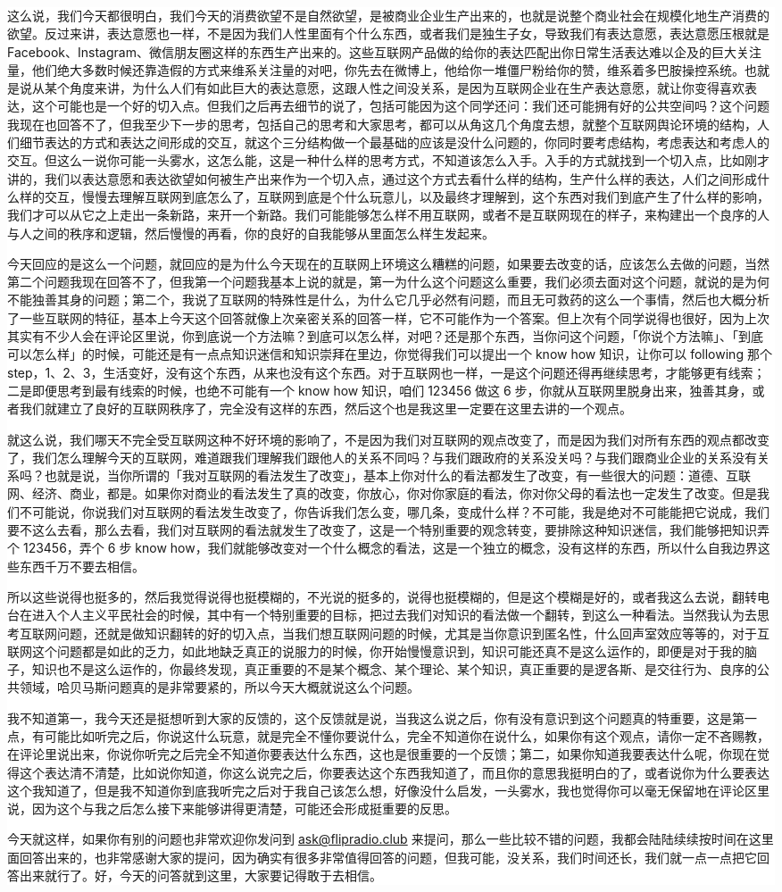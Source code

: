 这么说，我们今天都很明白，我们今天的消费欲望不是自然欲望，是被商业企业生产出来的，也就是说整个商业社会在规模化地生产消费的欲望。反过来讲，表达意愿也一样，不是因为我们人性里面有个什么东西，或者我们是独生子女，导致我们有表达意愿，表达意愿压根就是 Facebook、Instagram、微信朋友圈这样的东西生产出来的。这些互联网产品做的给你的表达匹配出你日常生活表达难以企及的巨大关注量，他们绝大多数时候还靠造假的方式来维系关注量的对吧，你先去在微博上，他给你一堆僵尸粉给你的赞，维系着多巴胺操控系统。也就是说从某个角度来讲，为什么人们有如此巨大的表达意愿，这跟人性之间没关系，是因为互联网企业在生产表达意愿，就让你变得喜欢表达，这个可能也是一个好的切入点。但我们之后再去细节的说了，包括可能因为这个同学还问：我们还可能拥有好的公共空间吗？这个问题我现在也回答不了，但我至少下一步的思考，包括自己的思考和大家思考，都可以从角这几个角度去想，就整个互联网舆论环境的结构，人们细节表达的方式和表达之间形成的交互，就这个三分结构做一个最基础的应该是没什么问题的，你同时要考虑结构，考虑表达和考虑人的交互。但这么一说你可能一头雾水，这怎么能，这是一种什么样的思考方式，不知道该怎么入手。入手的方式就找到一个切入点，比如刚才讲的，我们以表达意愿和表达欲望如何被生产出来作为一个切入点，通过这个方式去看什么样的结构，生产什么样的表达，人们之间形成什么样的交互，慢慢去理解互联网到底怎么了，互联网到底是个什么玩意儿，以及最终才理解到，这个东西对我们到底产生了什么样的影响，我们才可以从它之上走出一条新路，来开一个新路。我们可能能够怎么样不用互联网，或者不是互联网现在的样子，来构建出一个良序的人与人之间的秩序和逻辑，然后慢慢的再看，你的良好的自我能够从里面怎么样生发起来。

今天回应的是这么一个问题，就回应的是为什么今天现在的互联网上环境这么糟糕的问题，如果要去改变的话，应该怎么去做的问题，当然第二个问题我现在回答不了，但我第一个问题我基本上说的就是，第一为什么这个问题这么重要，我们必须去面对这个问题，就说的是为何不能独善其身的问题；第二个，我说了互联网的特殊性是什么，为什么它几乎必然有问题，而且无可救药的这么一个事情，然后也大概分析了一些互联网的特征，基本上今天这个回答就像上次亲密关系的回答一样，它不可能作为一个答案。但上次有个同学说得也很好，因为上次其实有不少人会在评论区里说，你到底说一个方法嘛？到底可以怎么样，对吧？还是那个东西，当你问这个问题，「你说个方法嘛」、「到底可以怎么样」的时候，可能还是有一点点知识迷信和知识崇拜在里边，你觉得我们可以提出一个 know how 知识，让你可以 following 那个 step，1、2、3，生活变好，没有这个东西，从来也没有这个东西。对于互联网也一样，一是这个问题还得再继续思考，才能够更有线索；二是即便思考到最有线索的时候，也绝不可能有一个 know how 知识，咱们 123456 做这 6 步，你就从互联网里脱身出来，独善其身，或者我们就建立了良好的互联网秩序了，完全没有这样的东西，然后这个也是我这里一定要在这里去讲的一个观点。

就这么说，我们哪天不完全受互联网这种不好环境的影响了，不是因为我们对互联网的观点改变了，而是因为我们对所有东西的观点都改变了，我们怎么理解今天的互联网，难道跟我们理解我们跟他人的关系不同吗？与我们跟政府的关系没关吗？与我们跟商业企业的关系没有关系吗？也就是说，当你所谓的「我对互联网的看法发生了改变」，基本上你对什么的看法都发生了改变，有一些很大的问题：道德、互联网、经济、商业，都是。如果你对商业的看法发生了真的改变，你放心，你对你家庭的看法，你对你父母的看法也一定发生了改变。但是我们不可能说，你说我们对互联网的看法发生改变了，你告诉我们怎么变，哪几条，变成什么样？不可能，我是绝对不可能能把它说成，我们要不这么去看，那么去看，我们对互联网的看法就发生了改变了，这是一个特别重要的观念转变，要排除这种知识迷信，我们能够把知识弄个 123456，弄个 6 步 know how，我们就能够改变对一个什么概念的看法，这是一个独立的概念，没有这样的东西，所以什么自我边界这些东西千万不要去相信。

所以这些说得也挺多的，然后我觉得说得也挺模糊的，不光说的挺多的，说得也挺模糊的，但是这个模糊是好的，或者我这么去说，翻转电台在进入个人主义平民社会的时候，其中有一个特别重要的目标，把过去我们对知识的看法做一个翻转，到这么一种看法。当然我认为去思考互联网问题，还就是做知识翻转的好的切入点，当我们想互联网问题的时候，尤其是当你意识到匿名性，什么回声室效应等等的，对于互联网这个问题都是如此的乏力，如此地缺乏真正的说服力的时候，你开始慢慢意识到，知识可能还真不是这么运作的，即便是对于我的脑子，知识也不是这么运作的，你最终发现，真正重要的不是某个概念、某个理论、某个知识，真正重要的是逻各斯、是交往行为、良序的公共领域，哈贝马斯问题真的是非常要紧的，所以今天大概就说这么个问题。

我不知道第一，我今天还是挺想听到大家的反馈的，这个反馈就是说，当我这么说之后，你有没有意识到这个问题真的特重要，这是第一点，有可能比如听完之后，你说这什么玩意，就是完全不懂你要说什么，完全不知道你在说什么，如果你有这个观点，请你一定不吝赐教，在评论里说出来，你说你听完之后完全不知道你要表达什么东西，这也是很重要的一个反馈；第二，如果你知道我要表达什么呢，你现在觉得这个表达清不清楚，比如说你知道，你这么说完之后，你要表达这个东西我知道了，而且你的意思我挺明白的了，或者说你为什么要表达这个我知道了，但是我不知道你到底我听完之后对于我自己该怎么想，好像没什么启发，一头雾水，我也觉得你可以毫无保留地在评论区里说，因为这个与我之后怎么接下来能够讲得更清楚，可能还会形成挺重要的反思。

今天就这样，如果你有别的问题也非常欢迎你发问到 ask@flipradio.club 来提问，那么一些比较不错的问题，我都会陆陆续续按时间在这里面回答出来的，也非常感谢大家的提问，因为确实有很多非常值得回答的问题，但我可能，没关系，我们时间还长，我们就一点一点把它回答出来就行了。好，今天的问答就到这里，大家要记得敢于去相信。 